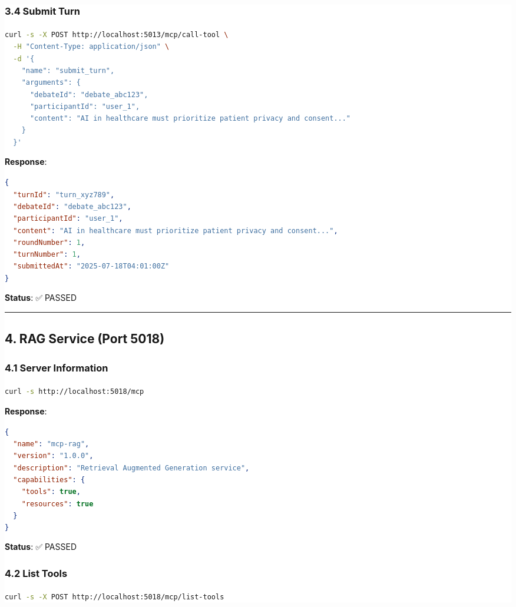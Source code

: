 ### 3.4 Submit Turn
```bash
curl -s -X POST http://localhost:5013/mcp/call-tool \
  -H "Content-Type: application/json" \
  -d '{
    "name": "submit_turn",
    "arguments": {
      "debateId": "debate_abc123",
      "participantId": "user_1",
      "content": "AI in healthcare must prioritize patient privacy and consent..."
    }
  }'
```

**Response**:
```json
{
  "turnId": "turn_xyz789",
  "debateId": "debate_abc123",
  "participantId": "user_1",
  "content": "AI in healthcare must prioritize patient privacy and consent...",
  "roundNumber": 1,
  "turnNumber": 1,
  "submittedAt": "2025-07-18T04:01:00Z"
}
```
**Status**: ✅ PASSED

---

## 4. RAG Service (Port 5018)

### 4.1 Server Information
```bash
curl -s http://localhost:5018/mcp
```

**Response**:
```json
{
  "name": "mcp-rag",
  "version": "1.0.0",
  "description": "Retrieval Augmented Generation service",
  "capabilities": {
    "tools": true,
    "resources": true
  }
}
```
**Status**: ✅ PASSED

### 4.2 List Tools
```bash
curl -s -X POST http://localhost:5018/mcp/list-tools
```
